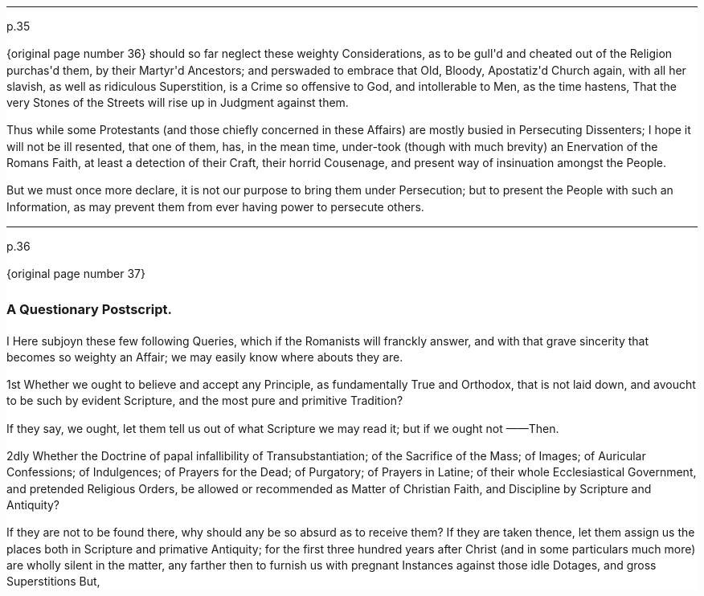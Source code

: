 
---

p.35


{original page number 36}
should so far neglect these weighty Considerations, as to be gull'd and cheated out of the Religion purchas'd them, by their Martyr'd Ancestors; and perswaded to embrace that Old, Bloody, Apostatiz'd Church again, with all her slavish, as well as ridiculous Superstition, is a Crime so offensive to God, and intollerable to Men, as the time hastens, That the very Stones of the Streets will rise up in Judgment against them.


Thus while some Protestants (and those chiefly concerned in these Affairs) are mostly busied in Persecuting Dissenters; I hope it will not be ill resented, that one of them, has, in the mean time, under-took (though with much brevity) an Enervation of the Romans Faith, at least a detection of their Craft, their horrid Cousenage, and present way of insinuation amongst the People.


But we must once more declare, it is not our purpose to bring them under Persecution; but to present the People with such an Information, as may prevent them from ever having power to persecute others.




---

p.36


{original page number 37}
### A Questionary Postscript.


I Here subjoyn these few following Queries, which if the Romanists will franckly answer, and with that grave sincerity that becomes so weighty an Affair; we may easily know where abouts they are.


1st Whether we ought to believe and accept any Principle, as fundamentally True and Orthodox, that is not laid down, and avoucht to be such by evident Scripture, and the most pure and primitive Tradition?


If they say, we ought, let them tell us out of what Scripture we may read it; but if we ought not ——Then.


2dly Whether the Doctrine of papal infallibility of Transubstantiation; of the Sacrifice of the Mass; of Images; of Auricular Confessions; of Indulgences; of Prayers for the Dead; of Purgatory; of Prayers in Latine; of their whole Ecclesiastical Government, and pretended Religious Orders, be allowed or recommended as Matter of Christian Faith, and Discipline by Scripture and Antiquity?


If they are not to be found there, why should any be so absurd as to receive them? If they are taken thence, let them assign us the places both in Scripture and primative Antiquity; for the first three hundred years after Christ (and in some particulars much more) are wholly silent in the matter, any farther then to furnish us with pregnant Instances against those idle Dotages, and gross Superstitions But,

